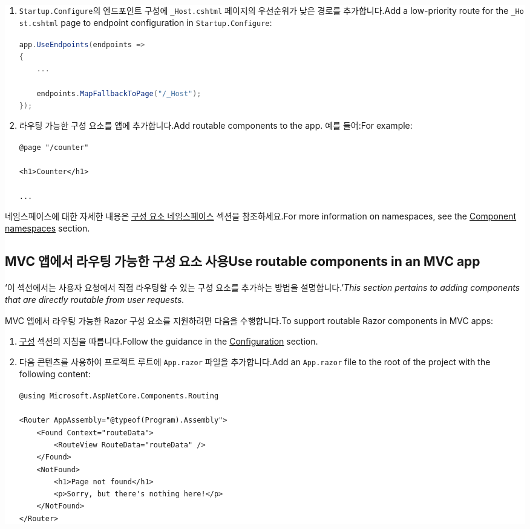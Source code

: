 1. <span data-ttu-id="e0d77-192">`Startup.Configure`의 엔드포인트 구성에 `_Host.cshtml` 페이지의 우선순위가 낮은 경로를 추가합니다.</span><span class="sxs-lookup"><span data-stu-id="e0d77-192">Add a low-priority route for the `_Host.cshtml` page to endpoint configuration in `Startup.Configure`:</span></span>

   ```csharp
   app.UseEndpoints(endpoints =>
   {
       ...

       endpoints.MapFallbackToPage("/_Host");
   });
   ```

1. <span data-ttu-id="e0d77-193">라우팅 가능한 구성 요소를 앱에 추가합니다.</span><span class="sxs-lookup"><span data-stu-id="e0d77-193">Add routable components to the app.</span></span> <span data-ttu-id="e0d77-194">예를 들어:</span><span class="sxs-lookup"><span data-stu-id="e0d77-194">For example:</span></span>

   ```razor
   @page "/counter"

   <h1>Counter</h1>

   ...
   ```

<span data-ttu-id="e0d77-195">네임스페이스에 대한 자세한 내용은 [구성 요소 네임스페이스](#component-namespaces) 섹션을 참조하세요.</span><span class="sxs-lookup"><span data-stu-id="e0d77-195">For more information on namespaces, see the [Component namespaces](#component-namespaces) section.</span></span>

## <a name="use-routable-components-in-an-mvc-app"></a><span data-ttu-id="e0d77-196">MVC 앱에서 라우팅 가능한 구성 요소 사용</span><span class="sxs-lookup"><span data-stu-id="e0d77-196">Use routable components in an MVC app</span></span>

<span data-ttu-id="e0d77-197">‘이 섹션에서는 사용자 요청에서 직접 라우팅할 수 있는 구성 요소를 추가하는 방법을 설명합니다.’</span><span class="sxs-lookup"><span data-stu-id="e0d77-197">*This section pertains to adding components that are directly routable from user requests.*</span></span>

<span data-ttu-id="e0d77-198">MVC 앱에서 라우팅 가능한 Razor 구성 요소를 지원하려면 다음을 수행합니다.</span><span class="sxs-lookup"><span data-stu-id="e0d77-198">To support routable Razor components in MVC apps:</span></span>

1. <span data-ttu-id="e0d77-199">[구성](#configuration) 섹션의 지침을 따릅니다.</span><span class="sxs-lookup"><span data-stu-id="e0d77-199">Follow the guidance in the [Configuration](#configuration) section.</span></span>

1. <span data-ttu-id="e0d77-200">다음 콘텐츠를 사용하여 프로젝트 루트에 `App.razor` 파일을 추가합니다.</span><span class="sxs-lookup"><span data-stu-id="e0d77-200">Add an `App.razor` file to the root of the project with the following content:</span></span>

   ```razor
   @using Microsoft.AspNetCore.Components.Routing

   <Router AppAssembly="@typeof(Program).Assembly">
       <Found Context="routeData">
           <RouteView RouteData="routeData" />
       </Found>
       <NotFound>
           <h1>Page not found</h1>
           <p>Sorry, but there's nothing here!</p>
       </NotFound>
   </Router>
   ```
